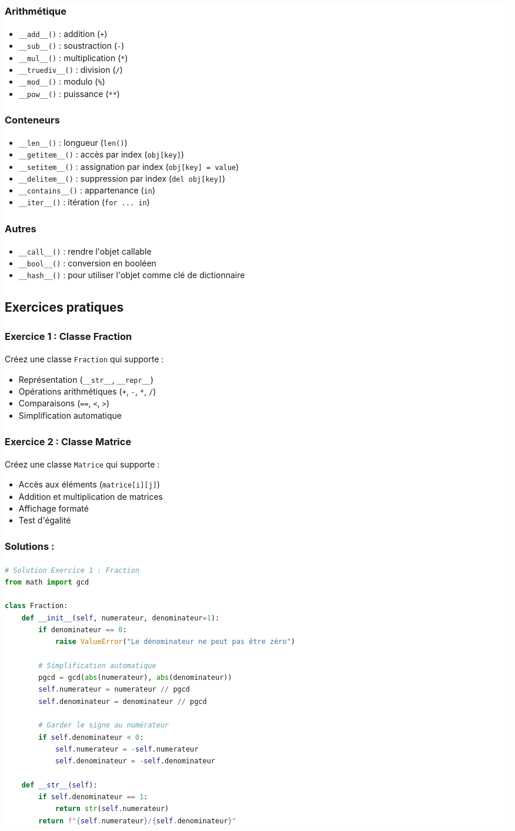 ### Arithmétique
- `__add__()` : addition (`+`)
- `__sub__()` : soustraction (`-`)
- `__mul__()` : multiplication (`*`)
- `__truediv__()` : division (`/`)
- `__mod__()` : modulo (`%`)
- `__pow__()` : puissance (`**`)

### Conteneurs
- `__len__()` : longueur (`len()`)
- `__getitem__()` : accès par index (`obj[key]`)
- `__setitem__()` : assignation par index (`obj[key] = value`)
- `__delitem__()` : suppression par index (`del obj[key]`)
- `__contains__()` : appartenance (`in`)
- `__iter__()` : itération (`for ... in`)

### Autres
- `__call__()` : rendre l'objet callable
- `__bool__()` : conversion en booléen
- `__hash__()` : pour utiliser l'objet comme clé de dictionnaire

## Exercices pratiques

### Exercice 1 : Classe Fraction
Créez une classe `Fraction` qui supporte :
- Représentation (`__str__`, `__repr__`)
- Opérations arithmétiques (`+`, `-`, `*`, `/`)
- Comparaisons (`==`, `<`, `>`)
- Simplification automatique

### Exercice 2 : Classe Matrice
Créez une classe `Matrice` qui supporte :
- Accès aux éléments (`matrice[i][j]`)
- Addition et multiplication de matrices
- Affichage formaté
- Test d'égalité

### Solutions :

```python
# Solution Exercice 1 : Fraction
from math import gcd

class Fraction:
    def __init__(self, numerateur, denominateur=1):
        if denominateur == 0:
            raise ValueError("Le dénominateur ne peut pas être zéro")

        # Simplification automatique
        pgcd = gcd(abs(numerateur), abs(denominateur))
        self.numerateur = numerateur // pgcd
        self.denominateur = denominateur // pgcd

        # Garder le signe au numérateur
        if self.denominateur < 0:
            self.numerateur = -self.numerateur
            self.denominateur = -self.denominateur

    def __str__(self):
        if self.denominateur == 1:
            return str(self.numerateur)
        return f"{self.numerateur}/{self.denominateur}"
```